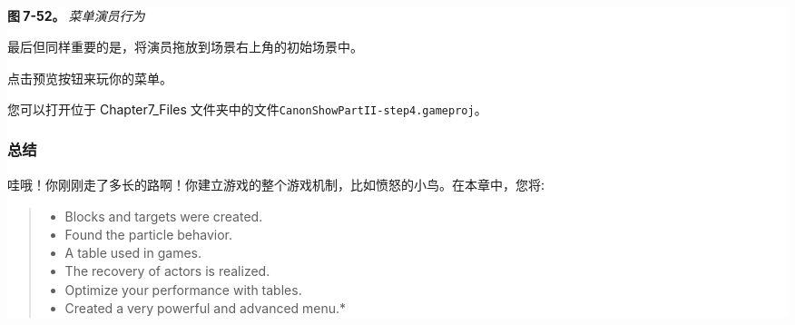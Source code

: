 **图 7-52。** *菜单演员行为*

最后但同样重要的是，将演员拖放到场景右上角的初始场景中。

点击预览按钮来玩你的菜单。

您可以打开位于 Chapter7_Files 文件夹中的文件`CanonShowPartII-step4.gameproj`。

### 总结

哇哦！你刚刚走了多长的路啊！你建立游戏的整个游戏机制，比如愤怒的小鸟。在本章中，您将:

> *   Blocks and targets were created.
> *   Found the particle behavior.
> *   A table used in games.
> *   The recovery of actors is realized.
> *   Optimize your performance with tables.
> *   Created a very powerful and advanced menu.*